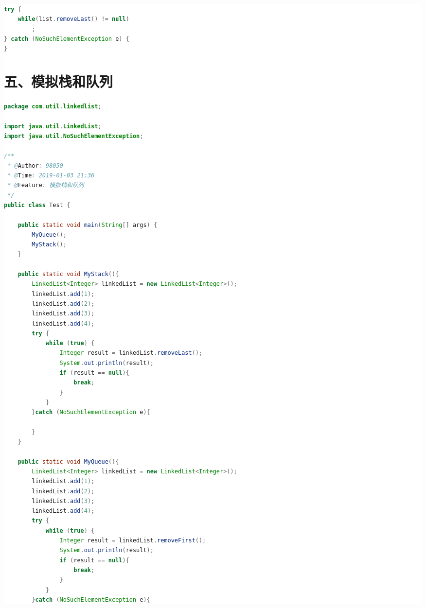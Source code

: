 ```java
try {
    while(list.removeLast() != null)
        ;
} catch (NoSuchElementException e) {
}
```

# 五、模拟栈和队列

```java
package com.util.linkedlist;

import java.util.LinkedList;
import java.util.NoSuchElementException;

/**
 * @Author: 98050
 * @Time: 2019-01-03 21:36
 * @Feature: 模拟栈和队列
 */
public class Test {

    public static void main(String[] args) {
        MyQueue();
        MyStack();
    }

    public static void MyStack(){
        LinkedList<Integer> linkedList = new LinkedList<Integer>();
        linkedList.add(1);
        linkedList.add(2);
        linkedList.add(3);
        linkedList.add(4);
        try {
            while (true) {
                Integer result = linkedList.removeLast();
                System.out.println(result);
                if (result == null){
                    break;
                }
            }
        }catch (NoSuchElementException e){

        }
    }

    public static void MyQueue(){
        LinkedList<Integer> linkedList = new LinkedList<Integer>();
        linkedList.add(1);
        linkedList.add(2);
        linkedList.add(3);
        linkedList.add(4);
        try {
            while (true) {
                Integer result = linkedList.removeFirst();
                System.out.println(result);
                if (result == null){
                    break;
                }
            }
        }catch (NoSuchElementException e){

```